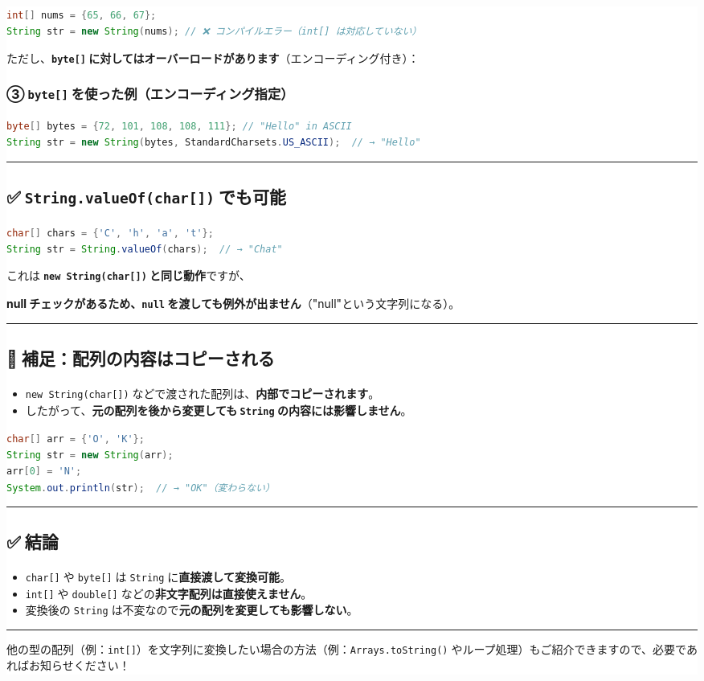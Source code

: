 ```java
int[] nums = {65, 66, 67};
String str = new String(nums); // ❌ コンパイルエラー（int[] は対応していない）
```

ただし、**`byte[]` に対してはオーバーロードがあります**（エンコーディング付き）：

### ③ `byte[]` を使った例（エンコーディング指定）

```java
byte[] bytes = {72, 101, 108, 108, 111}; // "Hello" in ASCII
String str = new String(bytes, StandardCharsets.US_ASCII);  // → "Hello"
```

---

## ✅ `String.valueOf(char[])` でも可能

```java
char[] chars = {'C', 'h', 'a', 't'};
String str = String.valueOf(chars);  // → "Chat"
```

これは **`new String(char[])` と同じ動作**ですが、

**null チェックがあるため、`null` を渡しても例外が出ません**（"null"という文字列になる）。

---

## 🧠 補足：配列の内容はコピーされる

- `new String(char[])` などで渡された配列は、**内部でコピーされます**。
- したがって、**元の配列を後から変更しても `String` の内容には影響しません**。

```java
char[] arr = {'O', 'K'};
String str = new String(arr);
arr[0] = 'N';
System.out.println(str);  // → "OK"（変わらない）
```

---

## ✅ 結論

- `char[]` や `byte[]` は `String` に**直接渡して変換可能**。
- `int[]` や `double[]` などの**非文字配列は直接使えません**。
- 変換後の `String` は不変なので**元の配列を変更しても影響しない**。

---

他の型の配列（例：`int[]`）を文字列に変換したい場合の方法（例：`Arrays.toString()` やループ処理）もご紹介できますので、必要であればお知らせください！